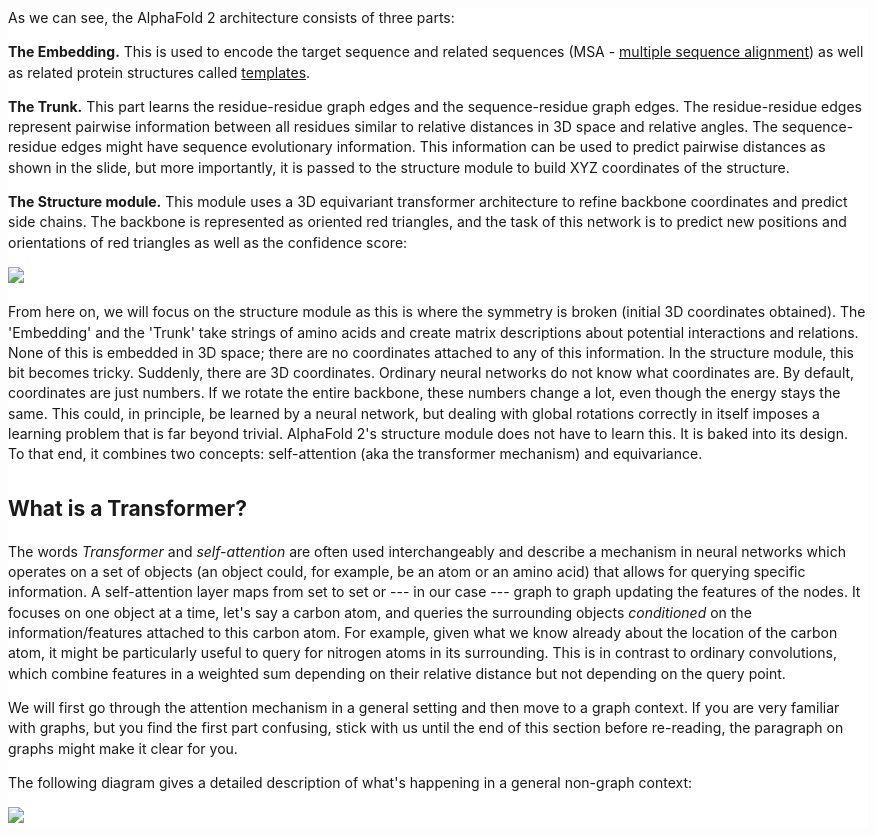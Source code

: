 As we can see, the AlphaFold 2 architecture consists of three parts:

**The Embedding.** This is used to encode the target sequence and related sequences (MSA - [multiple sequence alignment](https://en.wikipedia.org/wiki/Multiple_sequence_alignment)) as well as related protein structures called [templates](https://en.wikipedia.org/wiki/Homology_modeling).

**The Trunk.** This part learns the residue-residue graph edges and the sequence-residue graph edges. The residue-residue edges represent pairwise information between all residues similar to relative distances in 3D space and relative angles. The sequence-residue edges might have sequence evolutionary information. This information can be used to predict pairwise distances as shown in the slide, but more importantly, it is passed to the structure module to build XYZ coordinates of the structure.


**The Structure module.** This module uses a 3D equivariant transformer architecture to refine backbone coordinates and predict side chains. The backbone is represented as oriented red triangles, and the task of this network is to predict new positions and orientations of red triangles as well as the confidence score:

![](https://i.imgur.com/ZeeFc3k.png)


From here on, we will focus on the structure module as this is where the symmetry is broken (initial 3D coordinates obtained). The 'Embedding' and the 'Trunk' take strings of amino acids and create matrix descriptions about potential interactions and relations. None of this is embedded in 3D space; there are no coordinates attached to any of this information. In the structure module, this bit becomes tricky. Suddenly, there are 3D coordinates. Ordinary neural networks do not know what coordinates are. By default, coordinates are just numbers. If we rotate the entire backbone, these numbers change a lot, even though the energy stays the same. This could, in principle, be learned by a neural network, but dealing with global rotations correctly in itself imposes a learning problem that is far beyond trivial. AlphaFold 2's structure module does not have to learn this. It is baked into its design. To that end, it combines two concepts: self-attention (aka the transformer mechanism) and equivariance.

## **What is a Transformer?**



The words *Transformer* and *self-attention* are often used interchangeably and describe a mechanism in neural networks which operates on a set of objects (an object could, for example, be an atom or an amino acid) that allows for querying specific information. A self-attention layer maps from set to set or --- in our case --- graph to graph updating the features of the nodes. It focuses on one object at a time, let's say a carbon atom, and queries the surrounding objects *conditioned* on the information/features attached to this carbon atom. For example, given what we know already about the location of the carbon atom, it might be particularly useful to query for nitrogen atoms in its surrounding. This is in contrast to ordinary convolutions, which combine features in a weighted sum depending on their relative distance but not depending on the query point.

We will first go through the attention mechanism in a general setting and then move to a graph context. If you are very familiar with graphs, but you find the first part confusing, stick with us until the end of this section before re-reading, the paragraph on graphs might make it clear for you.

The following diagram gives a detailed description of what's happening in a general non-graph context: 

![](https://i.imgur.com/KZYyQ5S.png)
